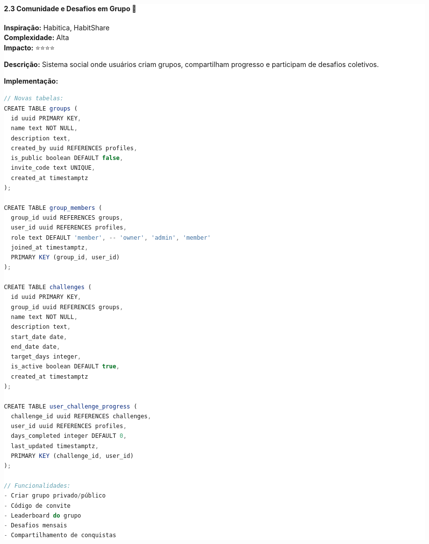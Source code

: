 
#### 2.3 Comunidade e Desafios em Grupo 👥
**Inspiração:** Habitica, HabitShare  
**Complexidade:** Alta  
**Impacto:** ⭐⭐⭐⭐

**Descrição:**
Sistema social onde usuários criam grupos, compartilham progresso e participam de desafios coletivos.

**Implementação:**
```typescript
// Novas tabelas:
CREATE TABLE groups (
  id uuid PRIMARY KEY,
  name text NOT NULL,
  description text,
  created_by uuid REFERENCES profiles,
  is_public boolean DEFAULT false,
  invite_code text UNIQUE,
  created_at timestamptz
);

CREATE TABLE group_members (
  group_id uuid REFERENCES groups,
  user_id uuid REFERENCES profiles,
  role text DEFAULT 'member', -- 'owner', 'admin', 'member'
  joined_at timestamptz,
  PRIMARY KEY (group_id, user_id)
);

CREATE TABLE challenges (
  id uuid PRIMARY KEY,
  group_id uuid REFERENCES groups,
  name text NOT NULL,
  description text,
  start_date date,
  end_date date,
  target_days integer,
  is_active boolean DEFAULT true,
  created_at timestamptz
);

CREATE TABLE user_challenge_progress (
  challenge_id uuid REFERENCES challenges,
  user_id uuid REFERENCES profiles,
  days_completed integer DEFAULT 0,
  last_updated timestamptz,
  PRIMARY KEY (challenge_id, user_id)
);

// Funcionalidades:
- Criar grupo privado/público
- Código de convite
- Leaderboard do grupo
- Desafios mensais
- Compartilhamento de conquistas
```
